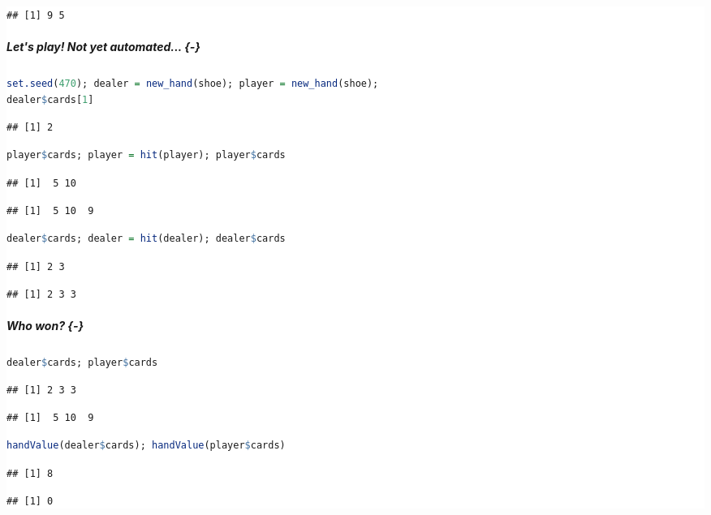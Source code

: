 ```
## [1] 9 5
```


##### Let's play!  Not yet automated... {-}

```r
set.seed(470); dealer = new_hand(shoe); player = new_hand(shoe); 
dealer$cards[1]
```

```
## [1] 2
```

```r
player$cards; player = hit(player); player$cards
```

```
## [1]  5 10
```

```
## [1]  5 10  9
```

```r
dealer$cards; dealer = hit(dealer); dealer$cards
```

```
## [1] 2 3
```

```
## [1] 2 3 3
```

##### Who won? {-}

```r
dealer$cards; player$cards
```

```
## [1] 2 3 3
```

```
## [1]  5 10  9
```

```r
handValue(dealer$cards); handValue(player$cards)
```

```
## [1] 8
```

```
## [1] 0
```
